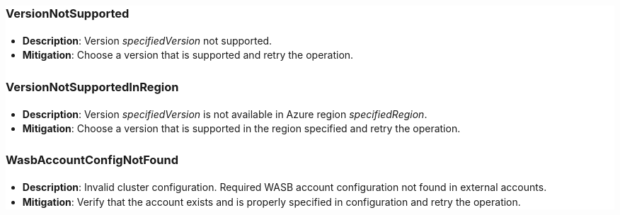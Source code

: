 ### <a id="VersionNotSupported"></a>VersionNotSupported
* **Description**: Version *specifiedVersion* not supported.
* **Mitigation**: Choose a version that is supported and retry the operation.

### <a id="VersionNotSupportedInRegion"></a>VersionNotSupportedInRegion
* **Description**: Version *specifiedVersion* is not available in Azure region *specifiedRegion*.  
* **Mitigation**: Choose a version that is supported in the region specified and retry the operation.

### <a id="WasbAccountConfigNotFound"></a>WasbAccountConfigNotFound
* **Description**: Invalid cluster configuration. Required WASB account configuration not found in external accounts.  
* **Mitigation**: Verify that the account exists and is properly specified in configuration and retry the operation.


